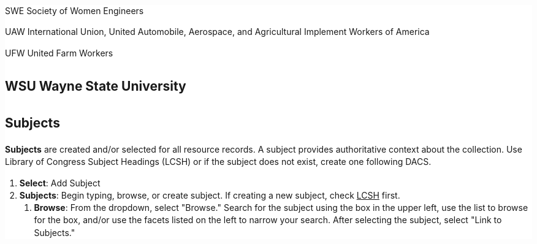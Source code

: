   SWE                                 Society of Women Engineers

  UAW                                 International Union, United
                                      Automobile, Aerospace, and
                                      Agricultural Implement Workers of
                                      America

  UFW                                 United Farm Workers

  WSU                                 Wayne State University
  -----------------------------------------------------------------------

## Subjects

**Subjects** are created and/or selected for all resource records. A
subject provides authoritative context about the collection. Use Library
of Congress Subject Headings (LCSH) or if the subject does not exist,
create one following DACS.

1.  **Select**: Add Subject
2.  **Subjects**: Begin typing, browse, or create subject. If creating a
    new subject, check
    [LCSH](https://id.loc.gov/authorities/subjects.html) first.
    1.  **Browse**: From the dropdown, select "Browse." Search for the
        subject using the box in the upper left, use the list to browse
        for the box, and/or use the facets listed on the left to narrow
        your search. After selecting the subject, select "Link to
        Subjects."
